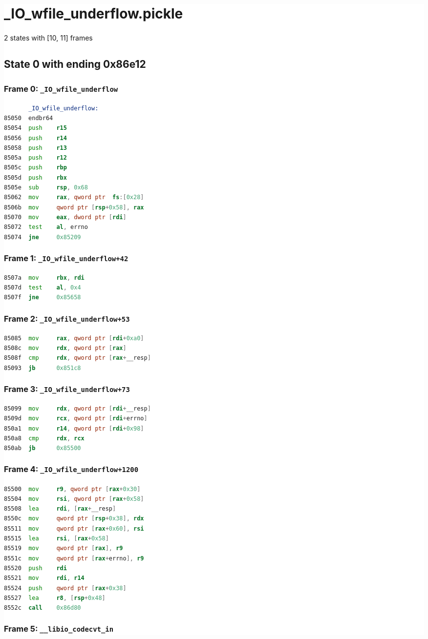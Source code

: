 # _IO_wfile_underflow.pickle
2 states with [10, 11] frames
## State 0 with ending 0x86e12
### Frame 0: `_IO_wfile_underflow`
~~~asm
       _IO_wfile_underflow:
85050  endbr64 
85054  push    r15
85056  push    r14
85058  push    r13
8505a  push    r12
8505c  push    rbp
8505d  push    rbx
8505e  sub     rsp, 0x68
85062  mov     rax, qword ptr  fs:[0x28]
8506b  mov     qword ptr [rsp+0x58], rax
85070  mov     eax, dword ptr [rdi]
85072  test    al, errno
85074  jne     0x85209
~~~
### Frame 1: `_IO_wfile_underflow+42`
~~~asm
8507a  mov     rbx, rdi
8507d  test    al, 0x4
8507f  jne     0x85658
~~~
### Frame 2: `_IO_wfile_underflow+53`
~~~asm
85085  mov     rax, qword ptr [rdi+0xa0]
8508c  mov     rdx, qword ptr [rax]
8508f  cmp     rdx, qword ptr [rax+__resp]
85093  jb      0x851c8
~~~
### Frame 3: `_IO_wfile_underflow+73`
~~~asm
85099  mov     rdx, qword ptr [rdi+__resp]
8509d  mov     rcx, qword ptr [rdi+errno]
850a1  mov     r14, qword ptr [rdi+0x98]
850a8  cmp     rdx, rcx
850ab  jb      0x85500
~~~
### Frame 4: `_IO_wfile_underflow+1200`
~~~asm
85500  mov     r9, qword ptr [rax+0x30]
85504  mov     rsi, qword ptr [rax+0x58]
85508  lea     rdi, [rax+__resp]
8550c  mov     qword ptr [rsp+0x38], rdx
85511  mov     qword ptr [rax+0x60], rsi
85515  lea     rsi, [rax+0x58]
85519  mov     qword ptr [rax], r9
8551c  mov     qword ptr [rax+errno], r9
85520  push    rdi
85521  mov     rdi, r14
85524  push    qword ptr [rax+0x38]
85527  lea     r8, [rsp+0x48]
8552c  call    0x86d80
~~~
### Frame 5: `__libio_codecvt_in`
~~~asm
~~~